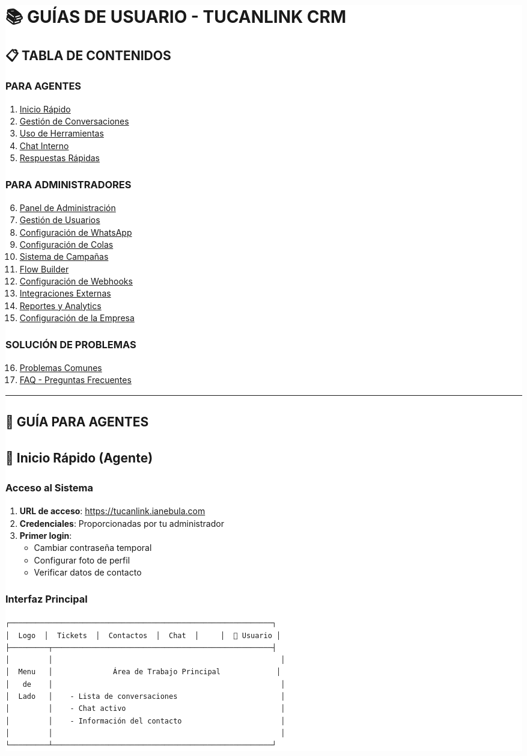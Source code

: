 # 📚 GUÍAS DE USUARIO - TUCANLINK CRM

## 📋 TABLA DE CONTENIDOS

### PARA AGENTES
1. [Inicio Rápido](#inicio-rápido-agente)
2. [Gestión de Conversaciones](#gestión-de-conversaciones)
3. [Uso de Herramientas](#uso-de-herramientas-agente)
4. [Chat Interno](#chat-interno)
5. [Respuestas Rápidas](#respuestas-rápidas)

### PARA ADMINISTRADORES
6. [Panel de Administración](#panel-de-administración)
7. [Gestión de Usuarios](#gestión-de-usuarios)
8. [Configuración de WhatsApp](#configuración-de-whatsapp)
9. [Configuración de Colas](#configuración-de-colas)
10. [Sistema de Campañas](#sistema-de-campañas)
11. [Flow Builder](#flow-builder-automatización)
12. [Configuración de Webhooks](#configuración-de-webhooks)
13. [Integraciones Externas](#integraciones-externas)
14. [Reportes y Analytics](#reportes-y-analytics)
15. [Configuración de la Empresa](#configuración-de-la-empresa)

### SOLUCIÓN DE PROBLEMAS
16. [Problemas Comunes](#problemas-comunes)
17. [FAQ - Preguntas Frecuentes](#faq-preguntas-frecuentes)

---

## 👤 GUÍA PARA AGENTES

## 🚀 Inicio Rápido (Agente)

### Acceso al Sistema

1. **URL de acceso**: https://tucanlink.ianebula.com
2. **Credenciales**: Proporcionadas por tu administrador
3. **Primer login**:
   - Cambiar contraseña temporal
   - Configurar foto de perfil
   - Verificar datos de contacto

### Interfaz Principal

```
┌─────────────────────────────────────────────────────────────┐
│  Logo  │  Tickets  │  Contactos  │  Chat  │     │  👤 Usuario │
├─────────┬───────────────────────────────────────────────────┤
│         │                                                     │
│  Menu   │              Área de Trabajo Principal             │
│   de    │                                                     │
│  Lado   │    - Lista de conversaciones                        │
│         │    - Chat activo                                    │
│         │    - Información del contacto                       │
│         │                                                     │
└─────────┴───────────────────────────────────────────────────┘
```
